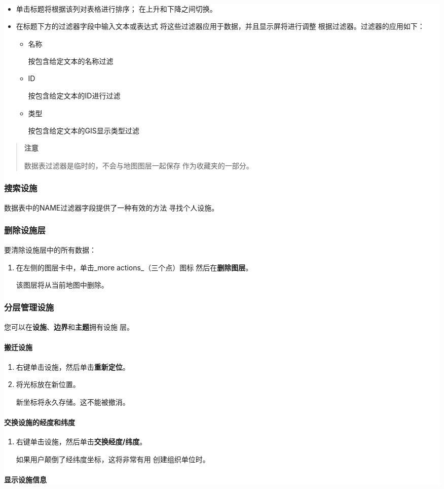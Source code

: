 - 单击标题将根据该列对表格进行排序；
  在上升和下降之间切换。

- 在标题下方的过滤器字段中输入文本或表达式
  将这些过滤器应用于数据，并且显示屏将进行调整
  根据过滤器。过滤器的应用如下：

  - 名称

    按包含给定文本的名称过滤

  - ID

    按包含给定文本的ID进行过滤

  - 类型

    按包含给定文本的GIS显示类型过滤

> **注意**
>
>数据表过滤器是临时的，不会与地图图层一起保存
>作为收藏夹的一部分。

### 搜索设施

数据表中的NAME过滤器字段提供了一种有效的方法
寻找个人设施。

### 删除设施层

要清除设施层中的所有数据：

1.  在左侧的图层卡中，单击_more actions_（三个点）图标
    然后在**删除图层**。

    该图层将从当前地图中删除。

### 分层管理设施

您可以在**设施**、**边界**和**主题**拥有设施
层。

#### 搬迁设施

1.  右键单击设施，然后单击**重新定位**。

2.  将光标放在新位置。

    新坐标将永久存储。这不能被撤消。

#### 交换设施的经度和纬度

1.  右键单击设施，然后单击**交换经度/纬度**。

    如果用户颠倒了经纬度坐标，这将非常有用
    创建组织单位时。

#### 显示设施信息
